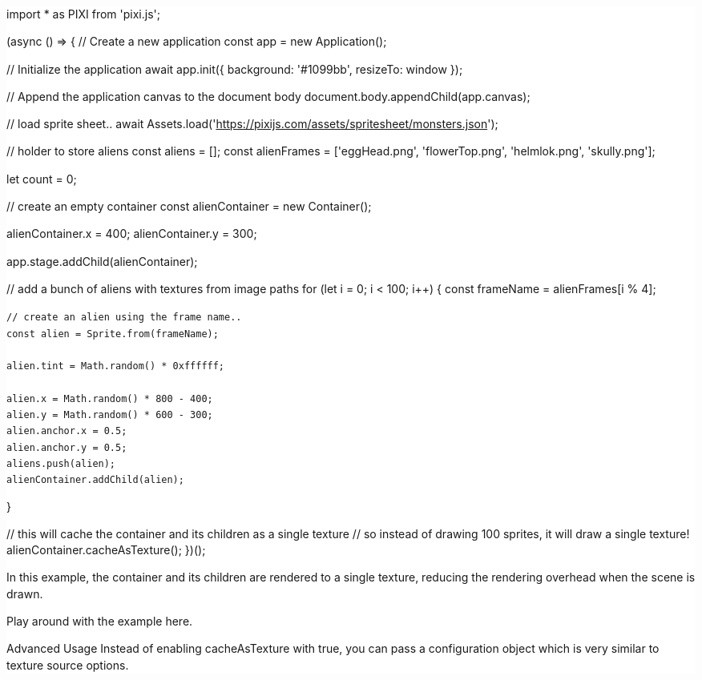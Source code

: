 import * as PIXI from 'pixi.js';

(async () => {
  // Create a new application
  const app = new Application();

  // Initialize the application
  await app.init({ background: '#1099bb', resizeTo: window });

  // Append the application canvas to the document body
  document.body.appendChild(app.canvas);

  // load sprite sheet..
  await Assets.load('https://pixijs.com/assets/spritesheet/monsters.json');

  // holder to store aliens
  const aliens = [];
  const alienFrames = ['eggHead.png', 'flowerTop.png', 'helmlok.png', 'skully.png'];

  let count = 0;

  // create an empty container
  const alienContainer = new Container();

  alienContainer.x = 400;
  alienContainer.y = 300;

  app.stage.addChild(alienContainer);

  // add a bunch of aliens with textures from image paths
  for (let i = 0; i < 100; i++) {
    const frameName = alienFrames[i % 4];

    // create an alien using the frame name..
    const alien = Sprite.from(frameName);

    alien.tint = Math.random() * 0xffffff;

    alien.x = Math.random() * 800 - 400;
    alien.y = Math.random() * 600 - 300;
    alien.anchor.x = 0.5;
    alien.anchor.y = 0.5;
    aliens.push(alien);
    alienContainer.addChild(alien);
  }

  // this will cache the container and its children as a single texture
  // so instead of drawing 100 sprites, it will draw a single texture!
  alienContainer.cacheAsTexture();
})();

In this example, the container and its children are rendered to a single texture, reducing the rendering overhead when the scene is drawn.

Play around with the example here.

Advanced Usage
Instead of enabling cacheAsTexture with true, you can pass a configuration object which is very similar to texture source options.
